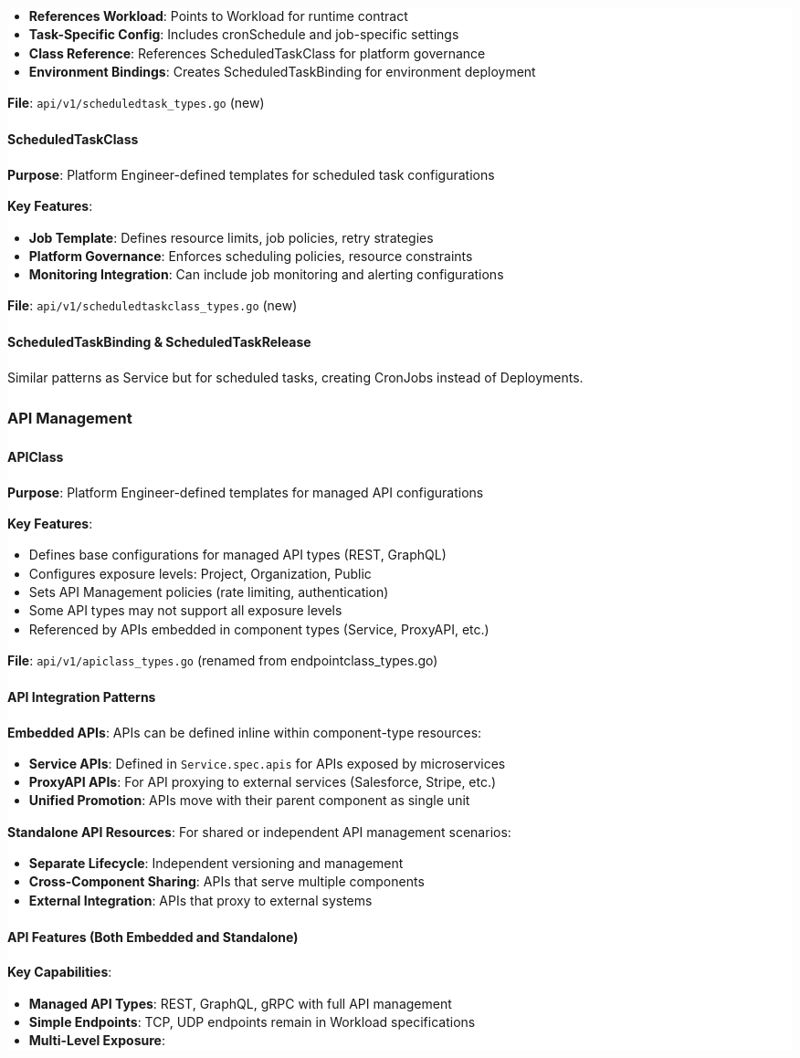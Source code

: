 * **References Workload**: Points to Workload for runtime contract
* **Task-Specific Config**: Includes cronSchedule and job-specific settings
* **Class Reference**: References ScheduledTaskClass for platform governance
* **Environment Bindings**: Creates ScheduledTaskBinding for environment deployment

**File**: `api/v1/scheduledtask_types.go` (new)

#### ScheduledTaskClass

**Purpose**: Platform Engineer-defined templates for scheduled task configurations

**Key Features**:

* **Job Template**: Defines resource limits, job policies, retry strategies
* **Platform Governance**: Enforces scheduling policies, resource constraints
* **Monitoring Integration**: Can include job monitoring and alerting configurations

**File**: `api/v1/scheduledtaskclass_types.go` (new)

#### ScheduledTaskBinding & ScheduledTaskRelease

Similar patterns as Service but for scheduled tasks, creating CronJobs instead of Deployments.

### API Management

#### APIClass

**Purpose**: Platform Engineer-defined templates for managed API configurations

**Key Features**:

* Defines base configurations for managed API types (REST, GraphQL)
* Configures exposure levels: Project, Organization, Public
* Sets API Management policies (rate limiting, authentication)
* Some API types may not support all exposure levels
* Referenced by APIs embedded in component types (Service, ProxyAPI, etc.)

**File**: `api/v1/apiclass_types.go` (renamed from endpointclass\_types.go)

#### API Integration Patterns

**Embedded APIs**: APIs can be defined inline within component-type resources:

* **Service APIs**: Defined in `Service.spec.apis` for APIs exposed by microservices
* **ProxyAPI APIs**: For API proxying to external services (Salesforce, Stripe, etc.)
* **Unified Promotion**: APIs move with their parent component as single unit

**Standalone API Resources**: For shared or independent API management scenarios:

* **Separate Lifecycle**: Independent versioning and management
* **Cross-Component Sharing**: APIs that serve multiple components
* **External Integration**: APIs that proxy to external systems

#### API Features (Both Embedded and Standalone)

**Key Capabilities**:

* **Managed API Types**: REST, GraphQL, gRPC with full API management
* **Simple Endpoints**: TCP, UDP endpoints remain in Workload specifications
* **Multi-Level Exposure**:
